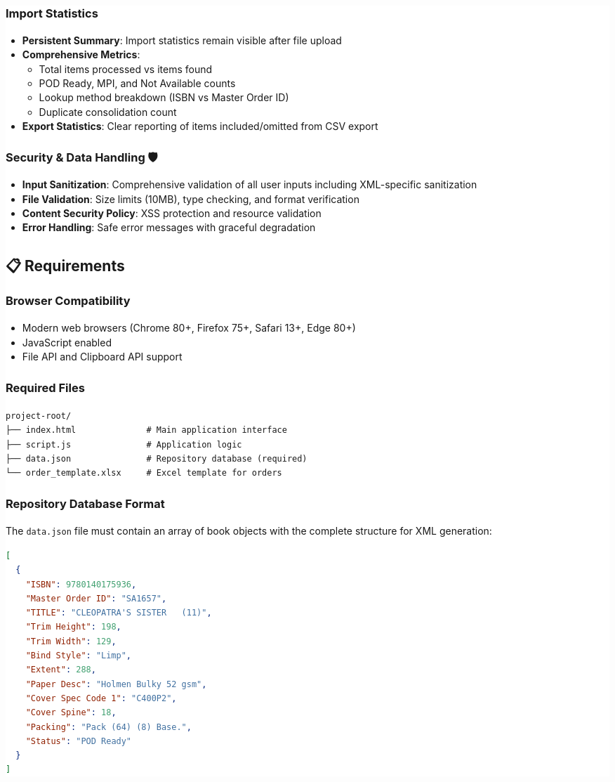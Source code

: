 ### **Import Statistics**
- **Persistent Summary**: Import statistics remain visible after file upload
- **Comprehensive Metrics**:
  - Total items processed vs items found
  - POD Ready, MPI, and Not Available counts
  - Lookup method breakdown (ISBN vs Master Order ID)
  - Duplicate consolidation count
- **Export Statistics**: Clear reporting of items included/omitted from CSV export

### **Security & Data Handling** 🛡️
- **Input Sanitization**: Comprehensive validation of all user inputs including XML-specific sanitization
- **File Validation**: Size limits (10MB), type checking, and format verification
- **Content Security Policy**: XSS protection and resource validation
- **Error Handling**: Safe error messages with graceful degradation

## 📋 Requirements

### **Browser Compatibility**
- Modern web browsers (Chrome 80+, Firefox 75+, Safari 13+, Edge 80+)
- JavaScript enabled
- File API and Clipboard API support

### **Required Files**
```
project-root/
├── index.html              # Main application interface
├── script.js               # Application logic
├── data.json               # Repository database (required)
└── order_template.xlsx     # Excel template for orders
```

### **Repository Database Format**
The `data.json` file must contain an array of book objects with the complete structure for XML generation:
```json
[
  {
    "ISBN": 9780140175936,
    "Master Order ID": "SA1657",
    "TITLE": "CLEOPATRA'S SISTER   (11)",
    "Trim Height": 198,
    "Trim Width": 129,
    "Bind Style": "Limp",
    "Extent": 288,
    "Paper Desc": "Holmen Bulky 52 gsm",
    "Cover Spec Code 1": "C400P2",
    "Cover Spine": 18,
    "Packing": "Pack (64) (8) Base.",
    "Status": "POD Ready"
  }
]
```
